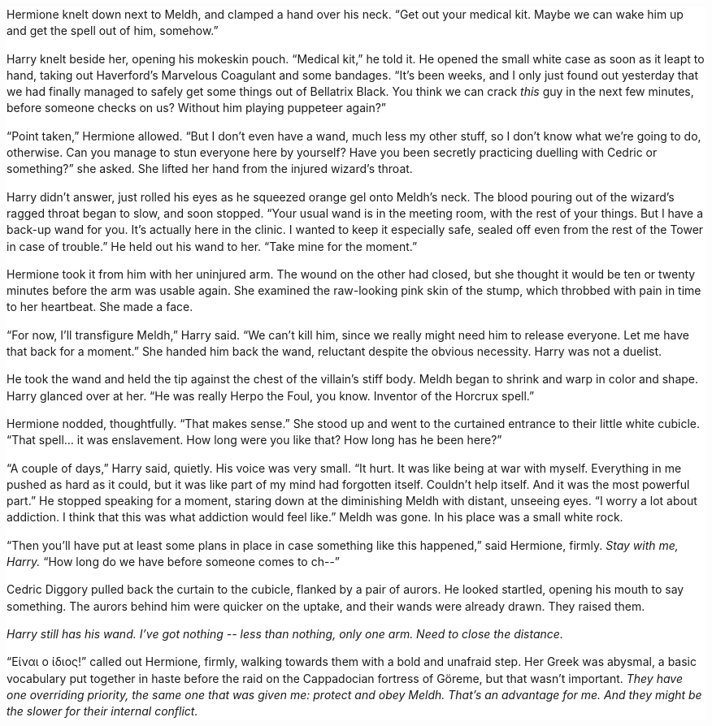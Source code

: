 Hermione knelt down next to Meldh, and clamped a hand over his neck. “Get out your medical kit. Maybe we can wake him up and get the spell out of him, somehow.”

Harry knelt beside her, opening his mokeskin pouch. “Medical kit,” he told it. He opened the small white case as soon as it leapt to hand, taking out Haverford’s Marvelous Coagulant and some bandages. “It’s been weeks, and I only just found out yesterday that we had finally managed to safely get some things out of Bellatrix Black. You think we can crack *this* guy in the next few minutes, before someone checks on us? Without him playing puppeteer again?”

“Point taken,” Hermione allowed. “But I don’t even have a wand, much less my other stuff, so I don’t know what we’re going to do, otherwise. Can you manage to stun everyone here by yourself? Have you been secretly practicing duelling with Cedric or something?” she asked. She lifted her hand from the injured wizard’s throat.

Harry didn’t answer, just rolled his eyes as he squeezed orange gel onto Meldh’s neck. The blood pouring out of the wizard’s ragged throat began to slow, and soon stopped. “Your usual wand is in the meeting room, with the rest of your things. But I have a back-up wand for you. It’s actually here in the clinic. I wanted to keep it especially safe, sealed off even from the rest of the Tower in case of trouble.” He held out his wand to her. “Take mine for the moment.”

Hermione took it from him with her uninjured arm. The wound on the other had closed, but she thought it would be ten or twenty minutes before the arm was usable again. She examined the raw-looking pink skin of the stump, which throbbed with pain in time to her heartbeat. She made a face.

“For now, I’ll transfigure Meldh,” Harry said. “We can’t kill him, since we really might need him to release everyone. Let me have that back for a moment.” She handed him back the wand, reluctant despite the obvious necessity. Harry was not a duelist.

He took the wand and held the tip against the chest of the villain’s stiff body. Meldh began to shrink and warp in color and shape. Harry glanced over at her. “He was really Herpo the Foul, you know. Inventor of the Horcrux spell.”

Hermione nodded, thoughtfully. “That makes sense.” She stood up and went to the curtained entrance to their little white cubicle. “That spell… it was enslavement. How long were you like that? How long has he been here?”

“A couple of days,” Harry said, quietly. His voice was very small. “It hurt. It was like being at war with myself. Everything in me pushed as hard as it could, but it was like part of my mind had forgotten itself. Couldn’t help itself. And it was the most powerful part.” He stopped speaking for a moment, staring down at the diminishing Meldh with distant, unseeing eyes. “I worry a lot about addiction. I think that this was what addiction would feel like.” Meldh was gone. In his place was a small white rock.

“Then you’ll have put at least some plans in place in case something like this happened,” said Hermione, firmly. *Stay with me, Harry.* “How long do we have before someone comes to ch--”

Cedric Diggory pulled back the curtain to the cubicle, flanked by a pair of aurors. He looked startled, opening his mouth to say something. The aurors behind him were quicker on the uptake, and their wands were already drawn. They raised them.

*Harry still has his wand. I’ve got nothing -- less than nothing, only one arm. Need to close the distance.*

“<span lang="el">Είναι ο ίδιος</span>!” called out Hermione, firmly, walking towards them with a bold and unafraid step. Her Greek was abysmal, a basic vocabulary put together in haste before the raid on the Cappadocian fortress of Göreme, but that wasn’t important. *They have one overriding priority, the same one that was given me: protect and obey Meldh. That’s an advantage for me. And they might be the slower for their internal conflict.*
